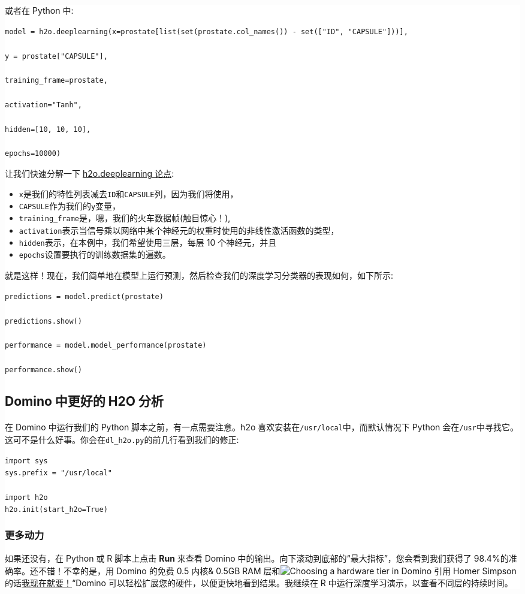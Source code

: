 或者在 Python 中:

```
model = h2o.deeplearning(x=prostate[list(set(prostate.col_names()) - set(["ID", "CAPSULE"]))],

y = prostate["CAPSULE"],

training_frame=prostate,

activation="Tanh",

hidden=[10, 10, 10],

epochs=10000)
```

让我们快速分解一下 [h2o.deeplearning 论点](https://h2o-release.s3.amazonaws.com/h2o/rel-shannon/12/docs-website/h2o-docs/index.html#Data%20Science%20Algorithms-Deep%20Learning):

*   `x`是我们的特性列表减去`ID`和`CAPSULE`列，因为我们将使用，
*   `CAPSULE`作为我们的`y`变量，
*   `training_frame`是，嗯，我们的火车数据帧(触目惊心！),
*   `activation`表示当信号乘以网络中某个神经元的权重时使用的非线性激活函数的类型，
*   `hidden`表示，在本例中，我们希望使用三层，每层 10 个神经元，并且
*   `epochs`设置要执行的训练数据集的遍数。

就是这样！现在，我们简单地在模型上运行预测，然后检查我们的深度学习分类器的表现如何，如下所示:

```
predictions = model.predict(prostate)

predictions.show()

performance = model.model_performance(prostate)

performance.show()
```

## Domino 中更好的 H2O 分析

在 Domino 中运行我们的 Python 脚本之前，有一点需要注意。h2o 喜欢安装在`/usr/local`中，而默认情况下 Python 会在`/usr`中寻找它。这可不是什么好事。你会在`dl_h2o.py`的前几行看到我们的修正:

```
import sys
sys.prefix = "/usr/local"

import h2o
h2o.init(start_h2o=True)
```

### 更多动力

如果还没有，在 Python 或 R 脚本上点击 **Run** 来查看 Domino 中的输出。向下滚动到底部的“最大指标”，您会看到我们获得了 98.4%的准确率。还不错！不幸的是，用 Domino 的免费 0.5 内核& 0.5GB RAM 层和![Choosing a hardware tier in Domino](../Images/0b1e697e6f51387a2133786ab905853f.png)
引用 Homer Simpson 的话[我现在就要！](https://www.youtube.com/watch?v=c9EBhaULToU)“Domino 可以轻松扩展您的硬件，以便更快地看到结果。我继续在 R 中运行深度学习演示，以查看不同层的持续时间。
